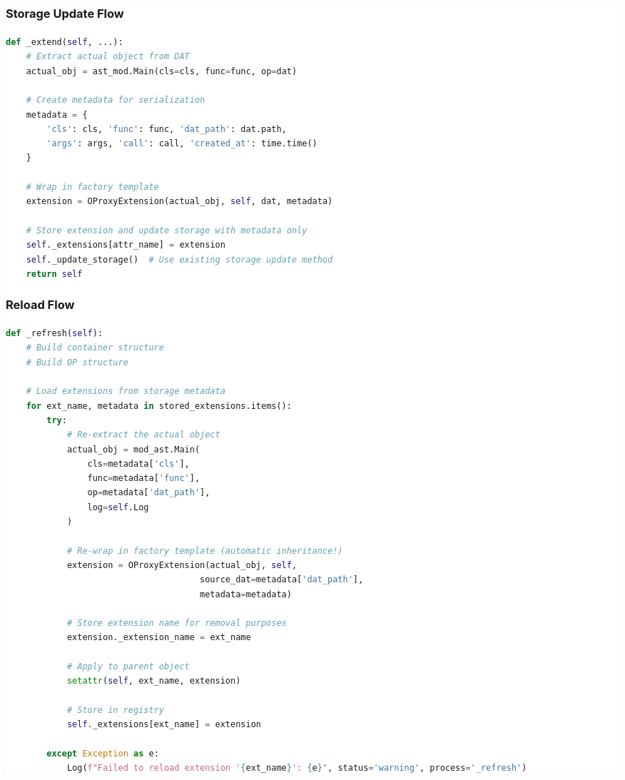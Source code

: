### Storage Update Flow
```python
def _extend(self, ...):
    # Extract actual object from DAT
    actual_obj = ast_mod.Main(cls=cls, func=func, op=dat)

    # Create metadata for serialization
    metadata = {
        'cls': cls, 'func': func, 'dat_path': dat.path,
        'args': args, 'call': call, 'created_at': time.time()
    }

    # Wrap in factory template
    extension = OProxyExtension(actual_obj, self, dat, metadata)

    # Store extension and update storage with metadata only
    self._extensions[attr_name] = extension
    self._update_storage()  # Use existing storage update method
    return self
```

### Reload Flow
```python
def _refresh(self):
    # Build container structure
    # Build OP structure

    # Load extensions from storage metadata
    for ext_name, metadata in stored_extensions.items():
        try:
            # Re-extract the actual object
            actual_obj = mod_ast.Main(
                cls=metadata['cls'],
                func=metadata['func'],
                op=metadata['dat_path'],
                log=self.Log
            )

            # Re-wrap in factory template (automatic inheritance!)
            extension = OProxyExtension(actual_obj, self,
                                      source_dat=metadata['dat_path'],
                                      metadata=metadata)

            # Store extension name for removal purposes
            extension._extension_name = ext_name

            # Apply to parent object
            setattr(self, ext_name, extension)

            # Store in registry
            self._extensions[ext_name] = extension

        except Exception as e:
            Log(f"Failed to reload extension '{ext_name}': {e}", status='warning', process='_refresh')
```
